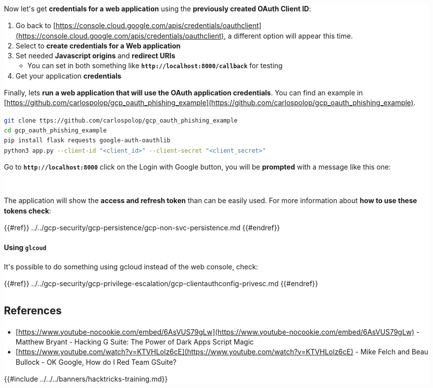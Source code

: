 Now let's get **credentials for a web application** using the **previously created OAuth Client ID**:

1. Go back to [https://console.cloud.google.com/apis/credentials/oauthclient](https://console.cloud.google.com/apis/credentials/oauthclient), a different option will appear this time.
2. Select to **create credentials for a Web application**
3. Set needed **Javascript origins** and **redirect URIs**
   - You can set in both something like **`http://localhost:8000/callback`** for testing
4. Get your application **credentials**

Finally, lets **run a web application that will use the OAuth application credentials**. You can find an example in [https://github.com/carlospolop/gcp_oauth_phishing_example](https://github.com/carlospolop/gcp_oauth_phishing_example).

```bash
git clone ttps://github.com/carlospolop/gcp_oauth_phishing_example
cd gcp_oauth_phishing_example
pip install flask requests google-auth-oauthlib
python3 app.py --client-id "<client_id>" --client-secret "<client_secret>"
```

Go to **`http://localhost:8000`** click on the Login with Google button, you will be **prompted** with a message like this one:

<figure><img src="../../../images/image (333).png" alt=""><figcaption></figcaption></figure>

The application will show the **access and refresh token** than can be easily used. For more information about **how to use these tokens check**:

{{#ref}}
../../gcp-security/gcp-persistence/gcp-non-svc-persistence.md
{{#endref}}

#### Using `glcoud`

It's possible to do something using gcloud instead of the web console, check:

{{#ref}}
../../gcp-security/gcp-privilege-escalation/gcp-clientauthconfig-privesc.md
{{#endref}}

## References

- [https://www.youtube-nocookie.com/embed/6AsVUS79gLw](https://www.youtube-nocookie.com/embed/6AsVUS79gLw) - Matthew Bryant - Hacking G Suite: The Power of Dark Apps Script Magic
- [https://www.youtube.com/watch?v=KTVHLolz6cE](https://www.youtube.com/watch?v=KTVHLolz6cE) - Mike Felch and Beau Bullock - OK Google, How do I Red Team GSuite?

{{#include ../../../banners/hacktricks-training.md}}


